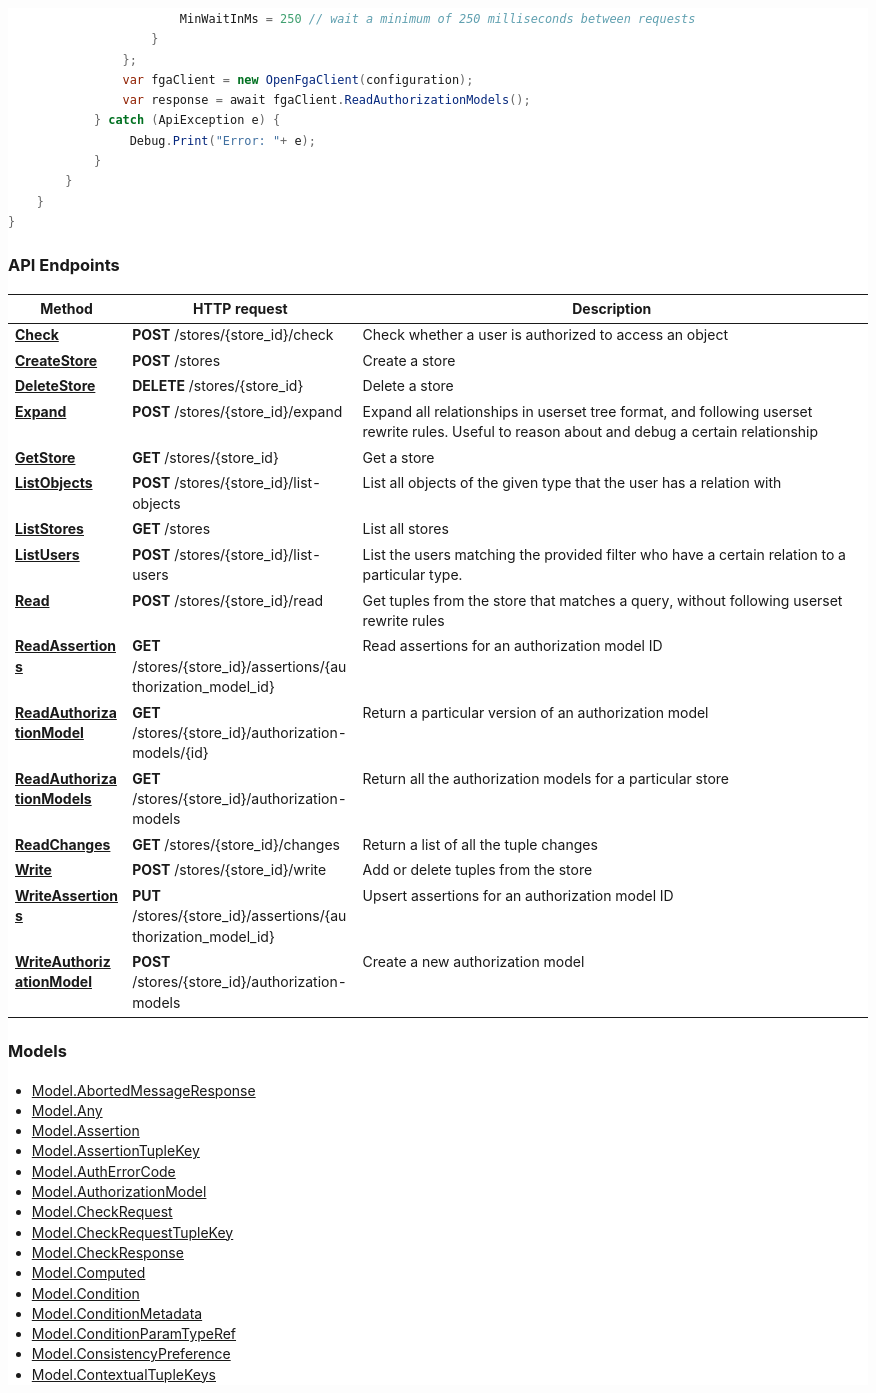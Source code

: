 ```csharp
                        MinWaitInMs = 250 // wait a minimum of 250 milliseconds between requests
                    }
                };
                var fgaClient = new OpenFgaClient(configuration);
                var response = await fgaClient.ReadAuthorizationModels();
            } catch (ApiException e) {
                 Debug.Print("Error: "+ e);
            }
        }
    }
}
```

### API Endpoints

| Method | HTTP request | Description |
| ------------- | ------------- | ------------- |
| [**Check**](docs/OpenFgaApi.md#check) | **POST** /stores/{store_id}/check | Check whether a user is authorized to access an object |
| [**CreateStore**](docs/OpenFgaApi.md#createstore) | **POST** /stores | Create a store |
| [**DeleteStore**](docs/OpenFgaApi.md#deletestore) | **DELETE** /stores/{store_id} | Delete a store |
| [**Expand**](docs/OpenFgaApi.md#expand) | **POST** /stores/{store_id}/expand | Expand all relationships in userset tree format, and following userset rewrite rules.  Useful to reason about and debug a certain relationship |
| [**GetStore**](docs/OpenFgaApi.md#getstore) | **GET** /stores/{store_id} | Get a store |
| [**ListObjects**](docs/OpenFgaApi.md#listobjects) | **POST** /stores/{store_id}/list-objects | List all objects of the given type that the user has a relation with |
| [**ListStores**](docs/OpenFgaApi.md#liststores) | **GET** /stores | List all stores |
| [**ListUsers**](docs/OpenFgaApi.md#listusers) | **POST** /stores/{store_id}/list-users | List the users matching the provided filter who have a certain relation to a particular type. |
| [**Read**](docs/OpenFgaApi.md#read) | **POST** /stores/{store_id}/read | Get tuples from the store that matches a query, without following userset rewrite rules |
| [**ReadAssertions**](docs/OpenFgaApi.md#readassertions) | **GET** /stores/{store_id}/assertions/{authorization_model_id} | Read assertions for an authorization model ID |
| [**ReadAuthorizationModel**](docs/OpenFgaApi.md#readauthorizationmodel) | **GET** /stores/{store_id}/authorization-models/{id} | Return a particular version of an authorization model |
| [**ReadAuthorizationModels**](docs/OpenFgaApi.md#readauthorizationmodels) | **GET** /stores/{store_id}/authorization-models | Return all the authorization models for a particular store |
| [**ReadChanges**](docs/OpenFgaApi.md#readchanges) | **GET** /stores/{store_id}/changes | Return a list of all the tuple changes |
| [**Write**](docs/OpenFgaApi.md#write) | **POST** /stores/{store_id}/write | Add or delete tuples from the store |
| [**WriteAssertions**](docs/OpenFgaApi.md#writeassertions) | **PUT** /stores/{store_id}/assertions/{authorization_model_id} | Upsert assertions for an authorization model ID |
| [**WriteAuthorizationModel**](docs/OpenFgaApi.md#writeauthorizationmodel) | **POST** /stores/{store_id}/authorization-models | Create a new authorization model |



### Models

 - [Model.AbortedMessageResponse](docs/AbortedMessageResponse.md)
 - [Model.Any](docs/Any.md)
 - [Model.Assertion](docs/Assertion.md)
 - [Model.AssertionTupleKey](docs/AssertionTupleKey.md)
 - [Model.AuthErrorCode](docs/AuthErrorCode.md)
 - [Model.AuthorizationModel](docs/AuthorizationModel.md)
 - [Model.CheckRequest](docs/CheckRequest.md)
 - [Model.CheckRequestTupleKey](docs/CheckRequestTupleKey.md)
 - [Model.CheckResponse](docs/CheckResponse.md)
 - [Model.Computed](docs/Computed.md)
 - [Model.Condition](docs/Condition.md)
 - [Model.ConditionMetadata](docs/ConditionMetadata.md)
 - [Model.ConditionParamTypeRef](docs/ConditionParamTypeRef.md)
 - [Model.ConsistencyPreference](docs/ConsistencyPreference.md)
 - [Model.ContextualTupleKeys](docs/ContextualTupleKeys.md)
